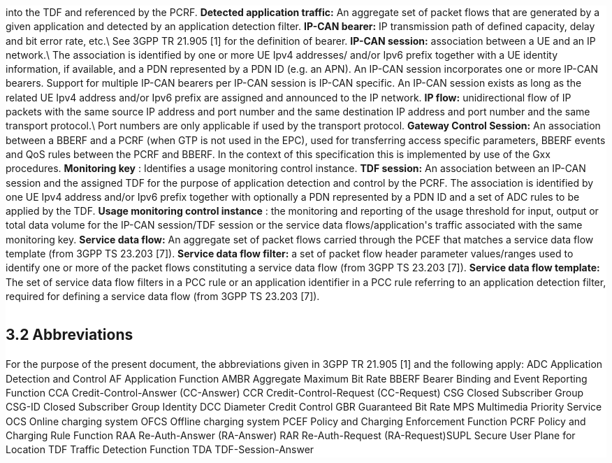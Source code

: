 into the TDF and referenced by the PCRF.
**Detected application traffic:** An aggregate set of packet flows that are
generated by a given application and detected by an application detection
filter.
**IP-CAN bearer:** IP transmission path of defined capacity, delay and bit
error rate, etc.\ See 3GPP TR 21.905 [1] for the definition of bearer.
**IP-CAN session:** association between a UE and an IP network.\ The
association is identified by one or more UE Ipv4 addresses/ and/or Ipv6 prefix
together with a UE identity information, if available, and a PDN represented
by a PDN ID (e.g. an APN). An IP-CAN session incorporates one or more IP-CAN
bearers. Support for multiple IP-CAN bearers per IP-CAN session is IP-CAN
specific. An IP-CAN session exists as long as the related UE Ipv4 address
and/or Ipv6 prefix are assigned and announced to the IP network.
**IP flow:** unidirectional flow of IP packets with the same source IP address
and port number and the same destination IP address and port number and the
same transport protocol.\ Port numbers are only applicable if used by the
transport protocol.
**Gateway Control Session:** An association between a BBERF and a PCRF (when
GTP is not used in the EPC), used for transferring access specific parameters,
BBERF events and QoS rules between the PCRF and BBERF. In the context of this
specification this is implemented by use of the Gxx procedures.
**Monitoring key** : Identifies a usage monitoring control instance.
**TDF session:** An association between an IP-CAN session and the assigned TDF
for the purpose of application detection and control by the PCRF. The
association is identified by one UE Ipv4 address and/or Ipv6 prefix together
with optionally a PDN represented by a PDN ID and a set of ADC rules to be
applied by the TDF.
**Usage monitoring control instance** : the monitoring and reporting of the
usage threshold for input, output or total data volume for the IP-CAN
session/TDF session or the service data flows/application\'s traffic
associated with the same monitoring key.
**Service data flow:** An aggregate set of packet flows carried through the
PCEF that matches a service data flow template (from 3GPP TS 23.203 [7]).
**Service data flow filter:** a set of packet flow header parameter
values/ranges used to identify one or more of the packet flows constituting a
service data flow (from 3GPP TS 23.203 [7]).
**Service data flow template:** The set of service data flow filters in a PCC
rule or an application identifier in a PCC rule referring to an application
detection filter, required for defining a service data flow (from 3GPP TS
23.203 [7]).
## 3.2 Abbreviations
For the purpose of the present document, the abbreviations given in 3GPP TR
21.905 [1] and the following apply:
ADC Application Detection and Control
AF Application Function
AMBR Aggregate Maximum Bit Rate
BBERF Bearer Binding and Event Reporting Function
CCA Credit-Control-Answer (CC-Answer)
CCR Credit-Control-Request (CC-Request)
CSG Closed Subscriber Group
CSG-ID Closed Subscriber Group Identity
DCC Diameter Credit Control
GBR Guaranteed Bit Rate
MPS Multimedia Priority Service
OCS Online charging system
OFCS Offline charging system
PCEF Policy and Charging Enforcement Function
PCRF Policy and Charging Rule Function
RAA Re-Auth-Answer (RA-Answer)
RAR Re-Auth-Request (RA-Request)SUPL Secure User Plane for Location
TDF Traffic Detection Function
TDA TDF-Session-Answer